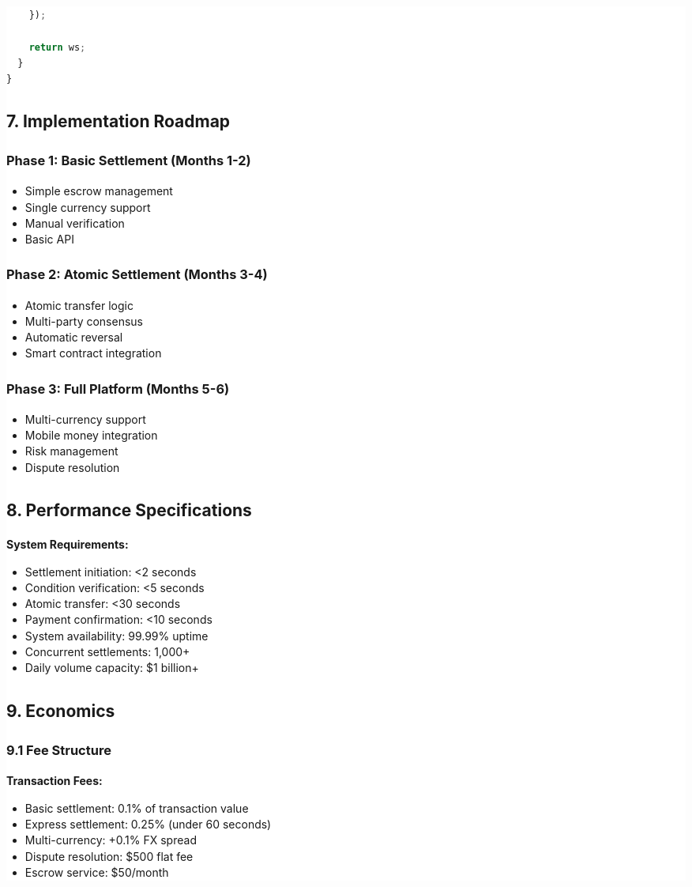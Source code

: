 ```typescript
    });
    
    return ws;
  }
}
```

## 7. Implementation Roadmap

### Phase 1: Basic Settlement (Months 1-2)
- Simple escrow management
- Single currency support
- Manual verification
- Basic API

### Phase 2: Atomic Settlement (Months 3-4)
- Atomic transfer logic
- Multi-party consensus
- Automatic reversal
- Smart contract integration

### Phase 3: Full Platform (Months 5-6)
- Multi-currency support
- Mobile money integration
- Risk management
- Dispute resolution

## 8. Performance Specifications

**System Requirements:**
- Settlement initiation: <2 seconds
- Condition verification: <5 seconds
- Atomic transfer: <30 seconds
- Payment confirmation: <10 seconds
- System availability: 99.99% uptime
- Concurrent settlements: 1,000+
- Daily volume capacity: $1 billion+

## 9. Economics

### 9.1 Fee Structure

**Transaction Fees:**
- Basic settlement: 0.1% of transaction value
- Express settlement: 0.25% (under 60 seconds)
- Multi-currency: +0.1% FX spread
- Dispute resolution: $500 flat fee
- Escrow service: $50/month
